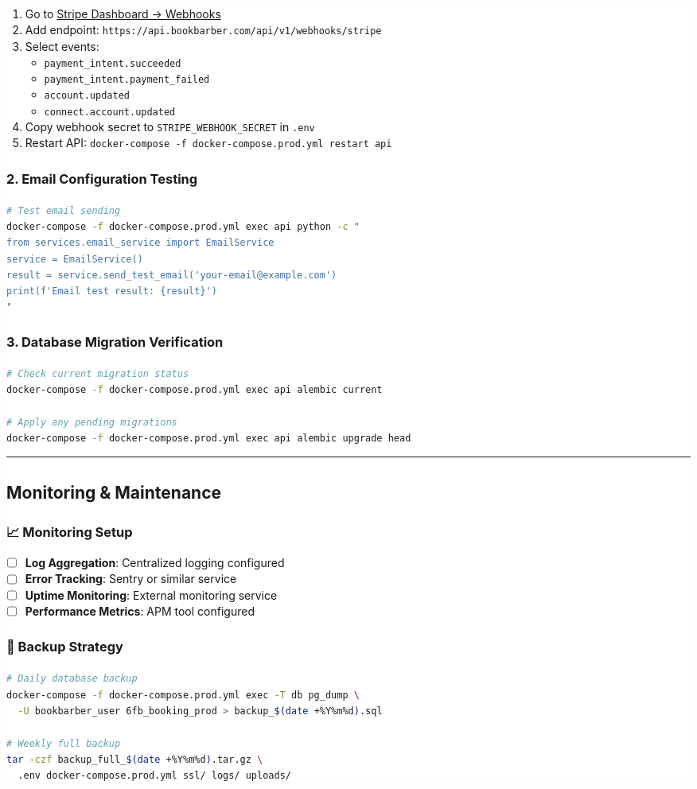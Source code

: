 1. Go to [Stripe Dashboard → Webhooks](https://dashboard.stripe.com/webhooks)
2. Add endpoint: `https://api.bookbarber.com/api/v1/webhooks/stripe`
3. Select events:
   - `payment_intent.succeeded`
   - `payment_intent.payment_failed`
   - `account.updated`
   - `connect.account.updated`
4. Copy webhook secret to `STRIPE_WEBHOOK_SECRET` in `.env`
5. Restart API: `docker-compose -f docker-compose.prod.yml restart api`

### 2. Email Configuration Testing
```bash
# Test email sending
docker-compose -f docker-compose.prod.yml exec api python -c "
from services.email_service import EmailService
service = EmailService()
result = service.send_test_email('your-email@example.com')
print(f'Email test result: {result}')
"
```

### 3. Database Migration Verification
```bash
# Check current migration status
docker-compose -f docker-compose.prod.yml exec api alembic current

# Apply any pending migrations
docker-compose -f docker-compose.prod.yml exec api alembic upgrade head
```

---

## Monitoring & Maintenance

### 📈 Monitoring Setup
- [ ] **Log Aggregation**: Centralized logging configured
- [ ] **Error Tracking**: Sentry or similar service
- [ ] **Uptime Monitoring**: External monitoring service
- [ ] **Performance Metrics**: APM tool configured

### 🔄 Backup Strategy
```bash
# Daily database backup
docker-compose -f docker-compose.prod.yml exec -T db pg_dump \
  -U bookbarber_user 6fb_booking_prod > backup_$(date +%Y%m%d).sql

# Weekly full backup
tar -czf backup_full_$(date +%Y%m%d).tar.gz \
  .env docker-compose.prod.yml ssl/ logs/ uploads/
```
